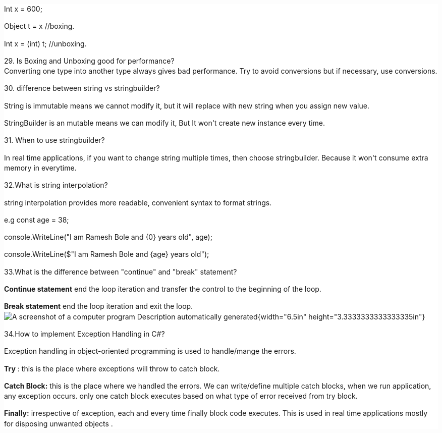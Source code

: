 Int x = 600;

Object t = x //boxing.

Int x = (int) t; //unboxing.

29\. Is Boxing and Unboxing good for performance?\
Converting one type into another type always gives bad performance. Try
to avoid conversions but if necessary, use conversions.

30\. difference between string vs stringbuilder?

String is immutable means we cannot modify it, but it will replace with
new string when you assign new value.

StringBuilder is an mutable means we can modify it, But It won't create
new instance every time.

31\. When to use stringbuilder?

In real time applications, if you want to change string multiple times,
then choose stringbuilder. Because it won't consume extra memory in
everytime.

32.What is string interpolation?

string interpolation provides more readable, convenient syntax to format
strings.

e.g const age = 38;

console.WriteLine("I am Ramesh Bole and {0} years old", age);

console.WriteLine(\$"I am Ramesh Bole and {age} years old");

33.What is the difference between "continue" and "break" statement?

**Continue statement** end the loop iteration and transfer the control
to the beginning of the loop.

**Break statement** end the loop iteration and exit the loop.\
![A screenshot of a computer program Description automatically
generated](vertopal_bf8f2d9e08cf4da298b8926692784191/media/image12.png){width="6.5in"
height="3.3333333333333335in"}

34.How to implement Exception Handling in C#?

Exception handling in object-oriented programming is used to
handle/mange the errors.

**Try** : this is the place where exceptions will throw to catch block.

**Catch Block:** this is the place where we handled the errors. We can
write/define multiple catch blocks, when we run application, any
exception occurs. only one catch block executes based on what type of
error received from try block.

**Finally:** irrespective of exception, each and every time finally
block code executes. This is used in real time applications mostly for
disposing unwanted objects .

